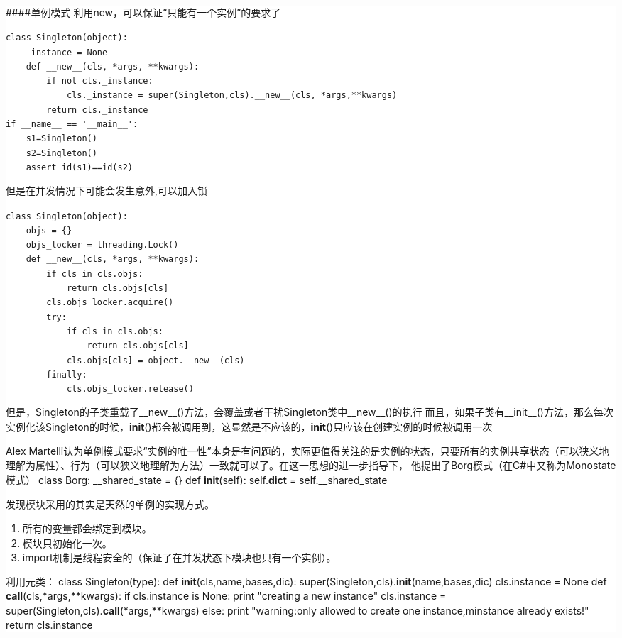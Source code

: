 ####单例模式
利用new，可以保证“只能有一个实例”的要求了

	class Singleton(object):
		_instance = None
		def __new__(cls, *args, **kwargs):
			if not cls._instance:
				cls._instance = super(Singleton,cls).__new__(cls, *args,**kwargs)
			return cls._instance
	if __name__ == '__main__':
		s1=Singleton()
		s2=Singleton()
		assert id(s1)==id(s2) 

但是在并发情况下可能会发生意外,可以加入锁

	class Singleton(object):
		objs = {}
		objs_locker = threading.Lock()
		def __new__(cls, *args, **kwargs):
			if cls in cls.objs:
				return cls.objs[cls]
			cls.objs_locker.acquire()
			try:
				if cls in cls.objs:
					return cls.objs[cls]
				cls.objs[cls] = object.__new__(cls)
			finally:
				cls.objs_locker.release()

但是，Singleton的子类重载了__new__()方法，会覆盖或者干扰Singleton类中__new__()的执行
而且，如果子类有__init__()方法，那么每次实例化该Singleton的时候，__init__()都会被调用到，这显然是不应该的，__init__()只应该在创建实例的时候被调用一次

Alex Martelli认为单例模式要求“实例的唯一性”本身是有问题的，实际更值得关注的是实例的状态，只要所有的实例共享状态（可以狭义地理解为属性）、行为（可以狭义地理解为方法）一致就可以了。在这一思想的进一步指导下，
他提出了Borg模式（在C#中又称为Monostate模式）
	class Borg:
		__shared_state = {}
		def __init__(self):
			self.__dict__ = self.__shared_state


发现模块采用的其实是天然的单例的实现方式。
1.	所有的变量都会绑定到模块。
2.	模块只初始化一次。
3.	import机制是线程安全的（保证了在并发状态下模块也只有一个实例）。

利用元类：
	class Singleton(type):
	    def __init__(cls,name,bases,dic):
	        super(Singleton,cls).__init__(name,bases,dic)
	        cls.instance = None
	    def __call__(cls,*args,**kwargs):
	        if cls.instance is None:
	            print "creating a new instance"
	            cls.instance = super(Singleton,cls).__call__(*args,**kwargs)
	        else:
	            print "warning:only allowed to create one instance,minstance already exists!"
	        return cls.instance
	